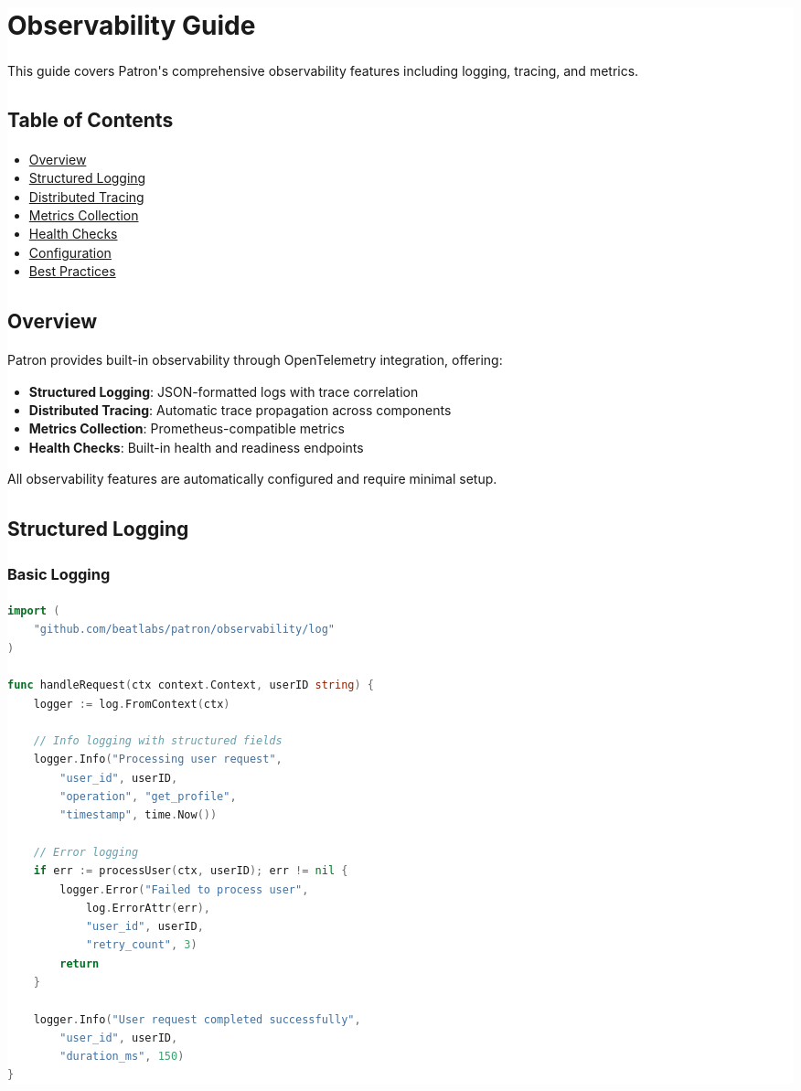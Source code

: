 # Observability Guide

This guide covers Patron's comprehensive observability features including logging, tracing, and metrics.

## Table of Contents

- [Overview](#overview)
- [Structured Logging](#structured-logging)
- [Distributed Tracing](#distributed-tracing)
- [Metrics Collection](#metrics-collection)
- [Health Checks](#health-checks)
- [Configuration](#configuration)
- [Best Practices](#best-practices)

## Overview

Patron provides built-in observability through OpenTelemetry integration, offering:

- **Structured Logging**: JSON-formatted logs with trace correlation
- **Distributed Tracing**: Automatic trace propagation across components
- **Metrics Collection**: Prometheus-compatible metrics
- **Health Checks**: Built-in health and readiness endpoints

All observability features are automatically configured and require minimal setup.

## Structured Logging

### Basic Logging

```go
import (
    "github.com/beatlabs/patron/observability/log"
)

func handleRequest(ctx context.Context, userID string) {
    logger := log.FromContext(ctx)
    
    // Info logging with structured fields
    logger.Info("Processing user request",
        "user_id", userID,
        "operation", "get_profile",
        "timestamp", time.Now())
    
    // Error logging
    if err := processUser(ctx, userID); err != nil {
        logger.Error("Failed to process user",
            log.ErrorAttr(err),
            "user_id", userID,
            "retry_count", 3)
        return
    }
    
    logger.Info("User request completed successfully",
        "user_id", userID,
        "duration_ms", 150)
}
```
